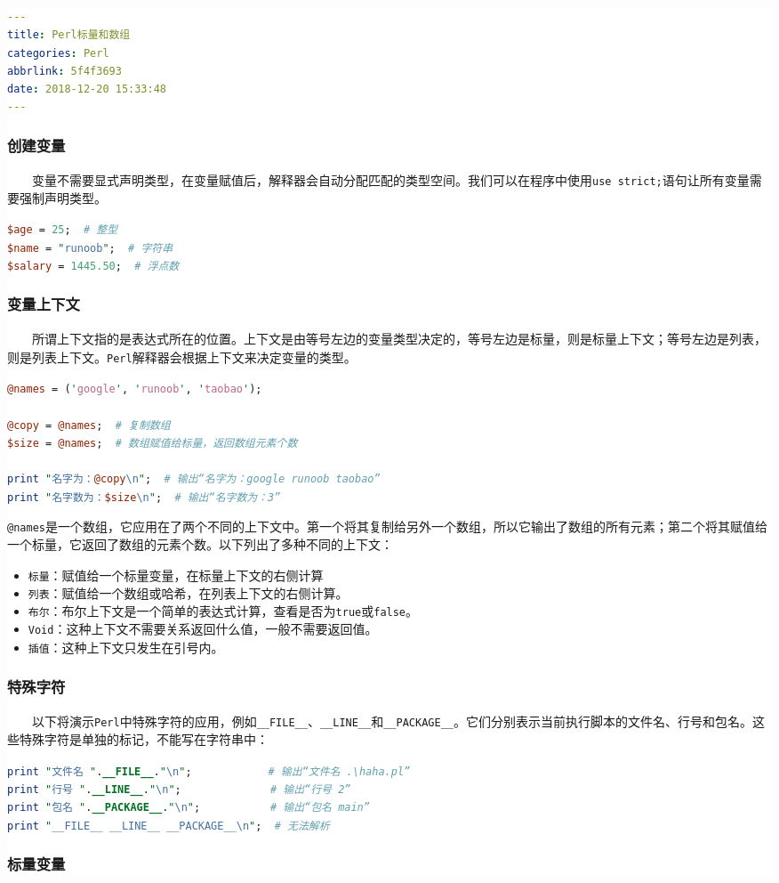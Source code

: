```yaml
---
title: Perl标量和数组
categories: Perl
abbrlink: 5f4f3693
date: 2018-12-20 15:33:48
---
```

### 创建变量

&emsp;&emsp;变量不需要显式声明类型，在变量赋值后，解释器会自动分配匹配的类型空间。我们可以在程序中使用`use strict;`语句让所有变量需要强制声明类型。

``` perl
$age = 25;  # 整型
$name = "runoob";  # 字符串
$salary = 1445.50;  # 浮点数
```

### 变量上下文

&emsp;&emsp;所谓上下文指的是表达式所在的位置。上下文是由等号左边的变量类型决定的，等号左边是标量，则是标量上下文；等号左边是列表，则是列表上下文。`Perl`解释器会根据上下文来决定变量的类型。

``` perl
@names = ('google', 'runoob', 'taobao');

@copy = @names;  # 复制数组
$size = @names;  # 数组赋值给标量，返回数组元素个数

print "名字为：@copy\n";  # 输出“名字为：google runoob taobao”
print "名字数为：$size\n";  # 输出“名字数为：3”
```

`@names`是一个数组，它应用在了两个不同的上下文中。第一个将其复制给另外一个数组，所以它输出了数组的所有元素；第二个将其赋值给一个标量，它返回了数组的元素个数。以下列出了多种不同的上下文：

- `标量`：赋值给一个标量变量，在标量上下文的右侧计算
- `列表`：赋值给一个数组或哈希，在列表上下文的右侧计算。
- `布尔`：布尔上下文是一个简单的表达式计算，查看是否为`true`或`false`。
- `Void`：这种上下文不需要关系返回什么值，一般不需要返回值。
- `插值`：这种上下文只发生在引号内。

### 特殊字符

&emsp;&emsp;以下将演示`Perl`中特殊字符的应用，例如`__FILE__`、`__LINE__`和`__PACKAGE__`。它们分别表示当前执行脚本的文件名、行号和包名。这些特殊字符是单独的标记，不能写在字符串中：

``` perl
print "文件名 ".__FILE__."\n";            # 输出“文件名 .\haha.pl”
print "行号 ".__LINE__."\n";              # 输出“行号 2”
print "包名 ".__PACKAGE__."\n";           # 输出“包名 main”
print "__FILE__ __LINE__ __PACKAGE__\n";  # 无法解析
```

### 标量变量
